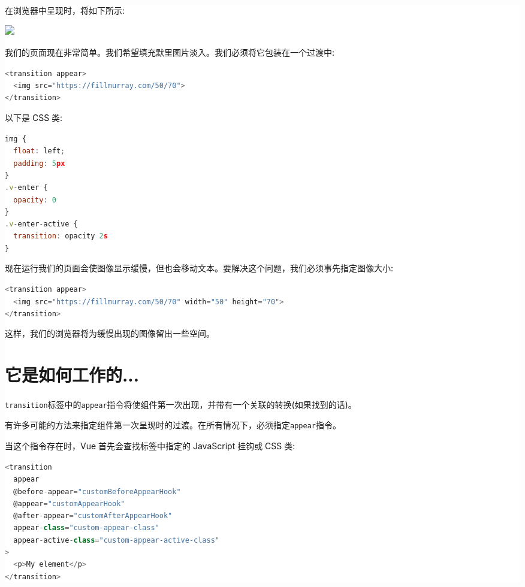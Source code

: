 在浏览器中呈现时，将如下所示:

![](../images/00042.jpeg)

我们的页面现在非常简单。我们希望填充默里图片淡入。我们必须将它包装在一个过渡中:

```js
<transition appear> 
  <img src="https://fillmurray.com/50/70"> 
</transition>

```

以下是 CSS 类:

```js
img { 
  float: left; 
  padding: 5px 
} 
.v-enter { 
  opacity: 0 
} 
.v-enter-active { 
  transition: opacity 2s 
}

```

现在运行我们的页面会使图像显示缓慢，但也会移动文本。要解决这个问题，我们必须事先指定图像大小:

```js
<transition appear> 
  <img src="https://fillmurray.com/50/70" width="50" height="70"> 
</transition>

```

这样，我们的浏览器将为缓慢出现的图像留出一些空间。



# 它是如何工作的...

`transition`标签中的`appear`指令将使组件第一次出现，并带有一个关联的转换(如果找到的话)。

有许多可能的方法来指定组件第一次呈现时的过渡。在所有情况下，必须指定`appear`指令。

当这个指令存在时，Vue 首先会查找标签中指定的 JavaScript 挂钩或 CSS 类:

```js
<transition 
  appear 
  @before-appear="customBeforeAppearHook" 
  @appear="customAppearHook" 
  @after-appear="customAfterAppearHook" 
  appear-class="custom-appear-class" 
  appear-active-class="custom-appear-active-class" 
> 
  <p>My element</p> 
</transition>

```

